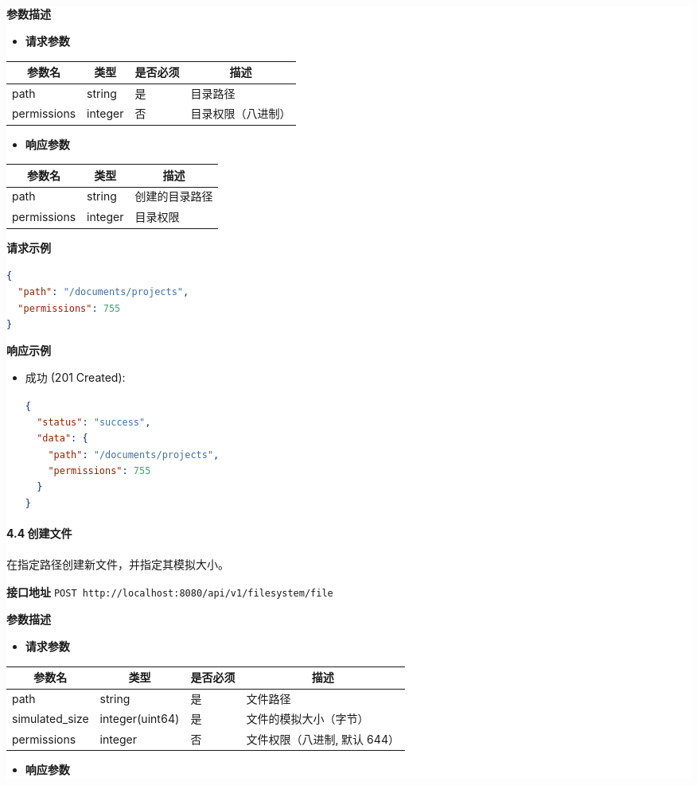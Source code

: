 **参数描述**
*   **请求参数**

| 参数名        | 类型    | 是否必须 | 描述           |
|---------------|---------|----------|----------------|
| path          | string  | 是       | 目录路径       |
| permissions   | integer | 否       | 目录权限（八进制） |

*   **响应参数**

| 参数名        | 类型    | 描述           |
|---------------|---------|----------------|
| path          | string  | 创建的目录路径 |
| permissions   | integer | 目录权限       |

**请求示例**
```json
{
  "path": "/documents/projects",
  "permissions": 755
}
```

**响应示例**
*   成功 (201 Created):
    ```json
    {
      "status": "success",
      "data": {
        "path": "/documents/projects",
        "permissions": 755
      }
    }
    ```

#### 4.4 创建文件
在指定路径创建新文件，并指定其模拟大小。

**接口地址**
`POST http://localhost:8080/api/v1/filesystem/file`

**参数描述**
*   **请求参数**

| 参数名           | 类型            | 是否必须 | 描述                         |
|------------------|-----------------|----------|------------------------------|
| path             | string          | 是       | 文件路径                     |
| simulated_size   | integer(uint64) | 是       | 文件的模拟大小（字节）       |
| permissions      | integer         | 否       | 文件权限（八进制, 默认 644） |

*   **响应参数**
